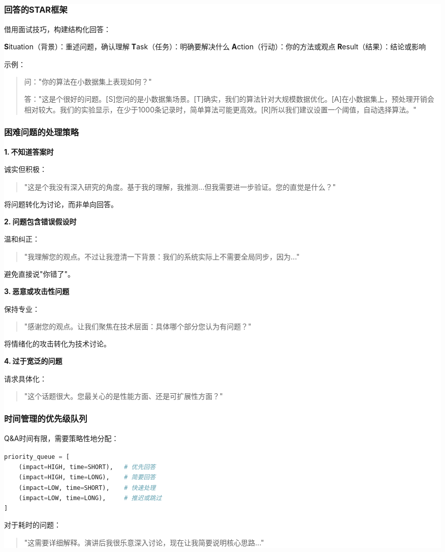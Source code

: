 ### 回答的STAR框架

借用面试技巧，构建结构化回答：

**S**ituation（背景）：重述问题，确认理解
**T**ask（任务）：明确要解决什么
**A**ction（行动）：你的方法或观点
**R**esult（结果）：结论或影响

示例：
> 问："你的算法在小数据集上表现如何？"
> 
> 答："这是个很好的问题。[S]您问的是小数据集场景。[T]确实，我们的算法针对大规模数据优化。[A]在小数据集上，预处理开销会相对较大。我们的实验显示，在少于1000条记录时，简单算法可能更高效。[R]所以我们建议设置一个阈值，自动选择算法。"

### 困难问题的处理策略

**1. 不知道答案时**

诚实但积极：
> "这是个我没有深入研究的角度。基于我的理解，我推测...但我需要进一步验证。您的直觉是什么？"

将问题转化为讨论，而非单向回答。

**2. 问题包含错误假设时**

温和纠正：
> "我理解您的观点。不过让我澄清一下背景：我们的系统实际上不需要全局同步，因为..."

避免直接说"你错了"。

**3. 恶意或攻击性问题**

保持专业：
> "感谢您的观点。让我们聚焦在技术层面：具体哪个部分您认为有问题？"

将情绪化的攻击转化为技术讨论。

**4. 过于宽泛的问题**

请求具体化：
> "这个话题很大。您最关心的是性能方面、还是可扩展性方面？"

### 时间管理的优先级队列

Q&A时间有限，需要策略性地分配：

```python
priority_queue = [
    (impact=HIGH, time=SHORT),   # 优先回答
    (impact=HIGH, time=LONG),    # 简要回答
    (impact=LOW, time=SHORT),    # 快速处理
    (impact=LOW, time=LONG),     # 推迟或跳过
]
```

对于耗时的问题：
> "这需要详细解释。演讲后我很乐意深入讨论，现在让我简要说明核心思路..."
